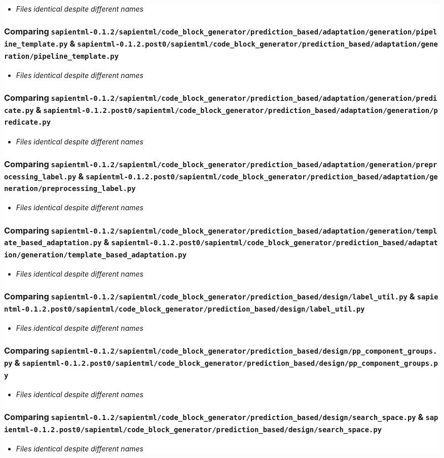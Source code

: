  * *Files identical despite different names*

### Comparing `sapientml-0.1.2/sapientml/code_block_generator/prediction_based/adaptation/generation/pipeline_template.py` & `sapientml-0.1.2.post0/sapientml/code_block_generator/prediction_based/adaptation/generation/pipeline_template.py`

 * *Files identical despite different names*

### Comparing `sapientml-0.1.2/sapientml/code_block_generator/prediction_based/adaptation/generation/predicate.py` & `sapientml-0.1.2.post0/sapientml/code_block_generator/prediction_based/adaptation/generation/predicate.py`

 * *Files identical despite different names*

### Comparing `sapientml-0.1.2/sapientml/code_block_generator/prediction_based/adaptation/generation/preprocessing_label.py` & `sapientml-0.1.2.post0/sapientml/code_block_generator/prediction_based/adaptation/generation/preprocessing_label.py`

 * *Files identical despite different names*

### Comparing `sapientml-0.1.2/sapientml/code_block_generator/prediction_based/adaptation/generation/template_based_adaptation.py` & `sapientml-0.1.2.post0/sapientml/code_block_generator/prediction_based/adaptation/generation/template_based_adaptation.py`

 * *Files identical despite different names*

### Comparing `sapientml-0.1.2/sapientml/code_block_generator/prediction_based/design/label_util.py` & `sapientml-0.1.2.post0/sapientml/code_block_generator/prediction_based/design/label_util.py`

 * *Files identical despite different names*

### Comparing `sapientml-0.1.2/sapientml/code_block_generator/prediction_based/design/pp_component_groups.py` & `sapientml-0.1.2.post0/sapientml/code_block_generator/prediction_based/design/pp_component_groups.py`

 * *Files identical despite different names*

### Comparing `sapientml-0.1.2/sapientml/code_block_generator/prediction_based/design/search_space.py` & `sapientml-0.1.2.post0/sapientml/code_block_generator/prediction_based/design/search_space.py`

 * *Files identical despite different names*
